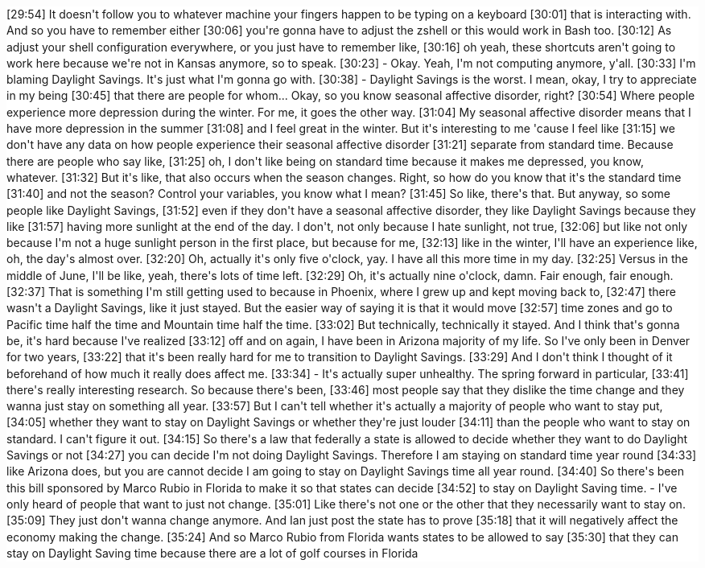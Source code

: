 [29:54] It doesn't follow you to whatever machine your fingers happen to be typing on a keyboard
[30:01] that is interacting with. And so you have to remember either
[30:06] you're gonna have to adjust the zshell or this would work in Bash too.
[30:12] As adjust your shell configuration everywhere, or you just have to remember like,
[30:16] oh yeah, these shortcuts aren't going to work here because we're not in Kansas anymore, so to speak.
[30:23] - Okay. Yeah, I'm not computing anymore, y'all.
[30:33] I'm blaming Daylight Savings. It's just what I'm gonna go with.
[30:38] - Daylight Savings is the worst. I mean, okay, I try to appreciate in my being
[30:45] that there are people for whom... Okay, so you know seasonal affective disorder, right?
[30:54] Where people experience more depression during the winter. For me, it goes the other way.
[31:04] My seasonal affective disorder means that I have more depression in the summer
[31:08] and I feel great in the winter. But it's interesting to me 'cause I feel like
[31:15] we don't have any data on how people experience their seasonal affective disorder
[31:21] separate from standard time. Because there are people who say like,
[31:25] oh, I don't like being on standard time because it makes me depressed, you know, whatever.
[31:32] But it's like, that also occurs when the season changes. Right, so how do you know that it's the standard time
[31:40] and not the season? Control your variables, you know what I mean?
[31:45] So like, there's that. But anyway, so some people like Daylight Savings,
[31:52] even if they don't have a seasonal affective disorder, they like Daylight Savings because they like
[31:57] having more sunlight at the end of the day. I don't, not only because I hate sunlight, not true,
[32:06] but like not only because I'm not a huge sunlight person in the first place, but because for me,
[32:13] like in the winter, I'll have an experience like, oh, the day's almost over.
[32:20] Oh, actually it's only five o'clock, yay. I have all this more time in my day.
[32:25] Versus in the middle of June, I'll be like, yeah, there's lots of time left.
[32:29] Oh, it's actually nine o'clock, damn. Fair enough, fair enough.
[32:37] That is something I'm still getting used to because in Phoenix, where I grew up and kept moving back to,
[32:47] there wasn't a Daylight Savings, like it just stayed. But the easier way of saying it is that it would move
[32:57] time zones and go to Pacific time half the time and Mountain time half the time.
[33:02] But technically, technically it stayed. And I think that's gonna be, it's hard because I've realized
[33:12] off and on again, I have been in Arizona majority of my life. So I've only been in Denver for two years,
[33:22] that it's been really hard for me to transition to Daylight Savings.
[33:29] And I don't think I thought of it beforehand of how much it really does affect me.
[33:34] - It's actually super unhealthy. The spring forward in particular,
[33:41] there's really interesting research. So because there's been,
[33:46] most people say that they dislike the time change and they wanna just stay on something all year.
[33:57] But I can't tell whether it's actually a majority of people who want to stay put,
[34:05] whether they want to stay on Daylight Savings or whether they're just louder
[34:11] than the people who want to stay on standard. I can't figure it out.
[34:15] So there's a law that federally a state is allowed to decide whether they want to do Daylight Savings or not
[34:27] you can decide I'm not doing Daylight Savings. Therefore I am staying on standard time year round
[34:33] like Arizona does, but you are cannot decide I am going to stay on Daylight Savings time all year round.
[34:40] So there's been this bill sponsored by Marco Rubio in Florida to make it so that states can decide
[34:52] to stay on Daylight Saving time. - I've only heard of people that want to just not change.
[35:01] Like there's not one or the other that they necessarily want to stay on.
[35:09] They just don't wanna change anymore. And Ian just post the state has to prove
[35:18] that it will negatively affect the economy making the change.
[35:24] And so Marco Rubio from Florida wants states to be allowed to say
[35:30] that they can stay on Daylight Saving time because there are a lot of golf courses in Florida